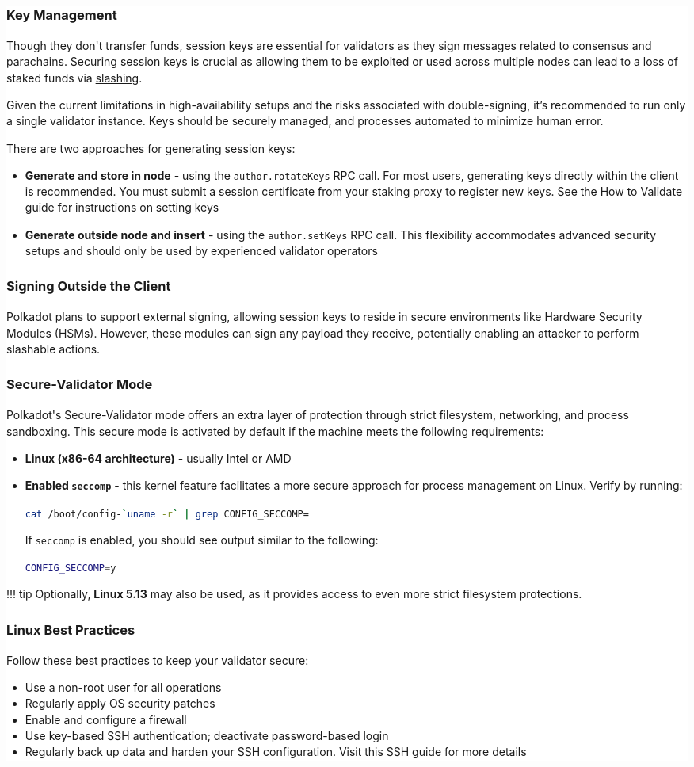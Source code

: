 ### Key Management

Though they don't transfer funds, session keys are essential for validators as they sign messages related to consensus and parachains. Securing session keys is crucial as allowing them to be exploited or used across multiple nodes can lead to a loss of staked funds via [slashing](/infrastructure/staking-mechanics/offenses-and-slashes/).

Given the current limitations in high-availability setups and the risks associated with double-signing, it’s recommended to run only a single validator instance. Keys should be securely managed, and processes automated to minimize human error.

There are two approaches for generating session keys:

- **Generate and store in node** - using the `author.rotateKeys` RPC call. For most users, generating keys directly within the client is recommended. You must submit a session certificate from your staking proxy to register new keys. See the [How to Validate](/infrastructure/running-a-validator/onboarding-and-offboarding/set-up-validator/) guide for instructions on setting keys

- **Generate outside node and insert** - using the `author.setKeys` RPC call. This flexibility accommodates advanced security setups and should only be used by experienced validator operators

### Signing Outside the Client

Polkadot plans to support external signing, allowing session keys to reside in secure environments like Hardware Security Modules (HSMs). However, these modules can sign any payload they receive, potentially enabling an attacker to perform slashable actions.

### Secure-Validator Mode

Polkadot's Secure-Validator mode offers an extra layer of protection through strict filesystem, networking, and process sandboxing. This secure mode is activated by default if the machine meets the following requirements:

- **Linux (x86-64 architecture)** - usually Intel or AMD
- **Enabled `seccomp`** - this kernel feature facilitates a more secure approach for process management on Linux. Verify by running:

    ```bash
    cat /boot/config-`uname -r` | grep CONFIG_SECCOMP=
    ```

    If `seccomp` is enabled, you should see output similar to the following:

    ```bash
    CONFIG_SECCOMP=y
    ```

!!! tip 
    Optionally, **Linux 5.13** may also be used, as it provides access to even more strict filesystem protections.

### Linux Best Practices

Follow these best practices to keep your validator secure:

- Use a non-root user for all operations
- Regularly apply OS security patches
- Enable and configure a firewall
- Use key-based SSH authentication; deactivate password-based login
- Regularly back up data and harden your SSH configuration. Visit this [SSH guide](https://blog.stribik.technology/2015/01/04/secure-secure-shell.html) for more details
